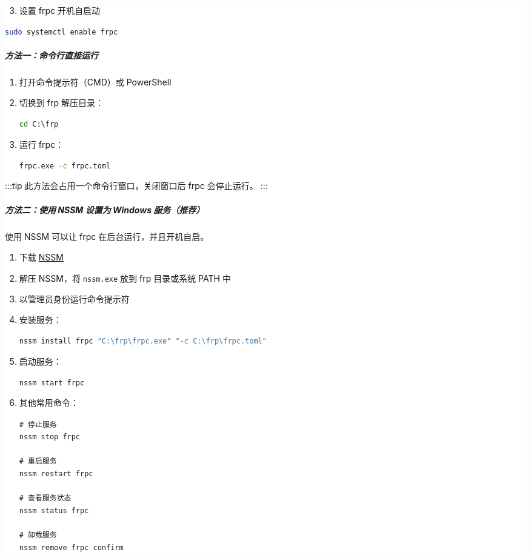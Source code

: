 3. 设置 frpc 开机自启动

```bash
sudo systemctl enable frpc
```



</TabItem>
<TabItem value="windows" label="Windows 客户端">

##### 方法一：命令行直接运行

1. 打开命令提示符（CMD）或 PowerShell
2. 切换到 frp 解压目录：

   ```cmd
   cd C:\frp
   ```

3. 运行 frpc：

   ```cmd
   frpc.exe -c frpc.toml
   ```

:::tip
此方法会占用一个命令行窗口，关闭窗口后 frpc 会停止运行。
:::

##### 方法二：使用 NSSM 设置为 Windows 服务（推荐）

使用 NSSM 可以让 frpc 在后台运行，并且开机自启。

1. 下载 [NSSM](https://nssm.cc/download)
2. 解压 NSSM，将 `nssm.exe` 放到 frp 目录或系统 PATH 中
3. 以管理员身份运行命令提示符
4. 安装服务：

   ```cmd
   nssm install frpc "C:\frp\frpc.exe" "-c C:\frp\frpc.toml"
   ```

5. 启动服务：

   ```cmd
   nssm start frpc
   ```

6. 其他常用命令：

   ```cmd
   # 停止服务
   nssm stop frpc

   # 重启服务
   nssm restart frpc

   # 查看服务状态
   nssm status frpc

   # 卸载服务
   nssm remove frpc confirm
   ```
